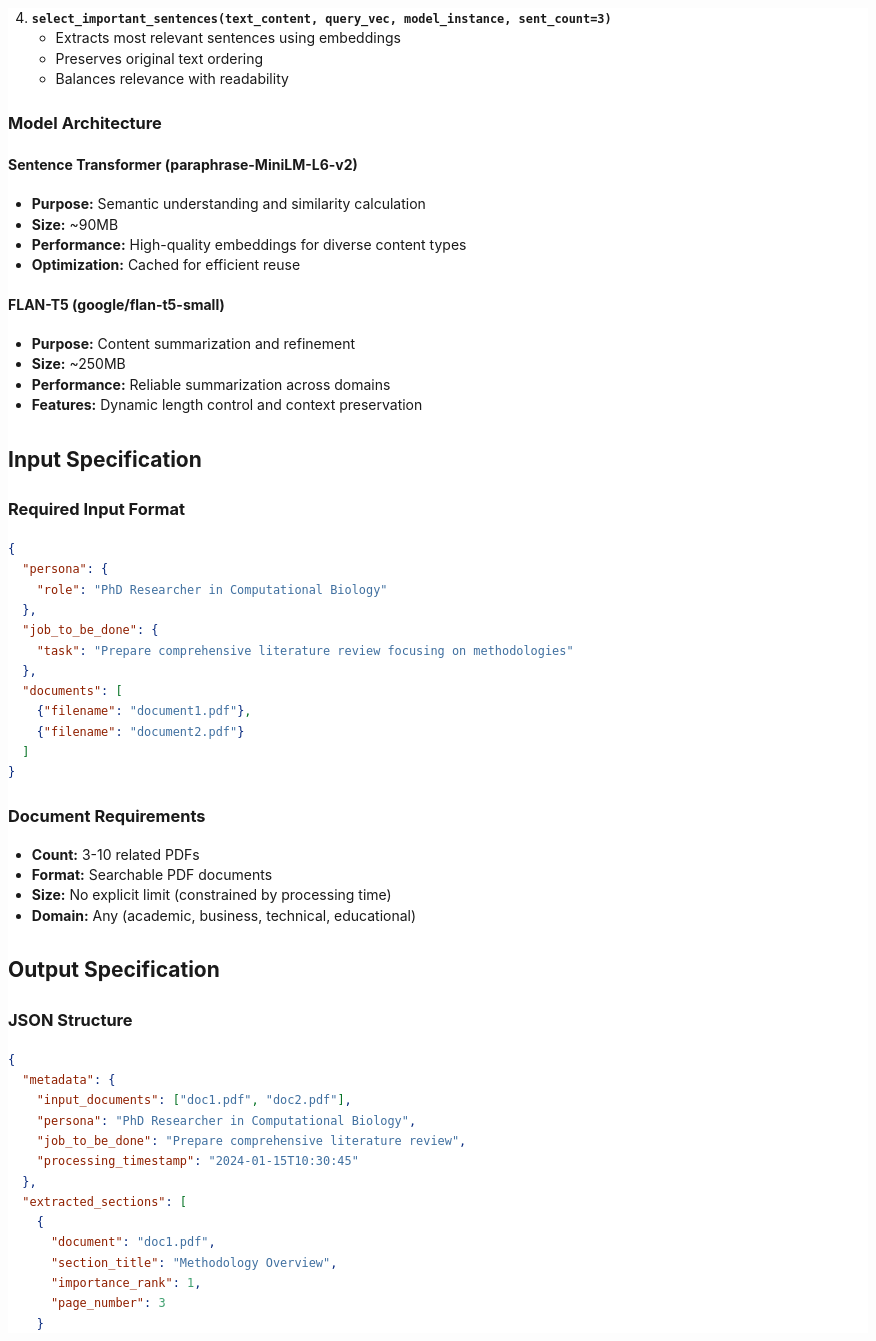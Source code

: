 4. **`select_important_sentences(text_content, query_vec, model_instance, sent_count=3)`**
   - Extracts most relevant sentences using embeddings
   - Preserves original text ordering
   - Balances relevance with readability

### Model Architecture

#### Sentence Transformer (paraphrase-MiniLM-L6-v2)
- **Purpose:** Semantic understanding and similarity calculation
- **Size:** ~90MB
- **Performance:** High-quality embeddings for diverse content types
- **Optimization:** Cached for efficient reuse

#### FLAN-T5 (google/flan-t5-small)
- **Purpose:** Content summarization and refinement
- **Size:** ~250MB  
- **Performance:** Reliable summarization across domains
- **Features:** Dynamic length control and context preservation

## Input Specification

### Required Input Format

```json
{
  "persona": {
    "role": "PhD Researcher in Computational Biology"
  },
  "job_to_be_done": {
    "task": "Prepare comprehensive literature review focusing on methodologies"
  },
  "documents": [
    {"filename": "document1.pdf"},
    {"filename": "document2.pdf"}
  ]
}
```

### Document Requirements
- **Count:** 3-10 related PDFs
- **Format:** Searchable PDF documents
- **Size:** No explicit limit (constrained by processing time)
- **Domain:** Any (academic, business, technical, educational)

## Output Specification

### JSON Structure

```json
{
  "metadata": {
    "input_documents": ["doc1.pdf", "doc2.pdf"],
    "persona": "PhD Researcher in Computational Biology",
    "job_to_be_done": "Prepare comprehensive literature review",
    "processing_timestamp": "2024-01-15T10:30:45"
  },
  "extracted_sections": [
    {
      "document": "doc1.pdf",
      "section_title": "Methodology Overview",
      "importance_rank": 1,
      "page_number": 3
    }
```